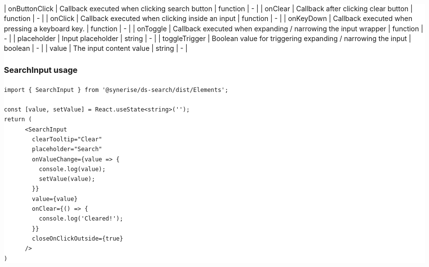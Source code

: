 | onButtonClick       | Callback executed when clicking search button                             | function                                                                 | -       |
| onClear             | Callback after clicking clear button                                      | function                                                                 | -       |
| onClick             | Callback executed when clicking inside an input                           | function                                                                 | -       |
| onKeyDown           | Callback executed when pressing a keyboard key.                           | function                                                                 | -       |
| onToggle            | Callback executed when expanding / narrowing the input wrapper            | function                                                                 | -       |
| placeholder         | Input placeholder                                                         | string                                                                   | -       |
| toggleTrigger       | Boolean value for triggering expanding / narrowing the input              | boolean                                                                  | -       |
| value               | The input content value                                                   | string                                                                   | -       |

### SearchInput usage

```
import { SearchInput } from '@synerise/ds-search/dist/Elements';

const [value, setValue] = React.useState<string>('');
return (
      <SearchInput
        clearTooltip="Clear"
        placeholder="Search"
        onValueChange={value => {
          console.log(value);
          setValue(value);
        }}
        value={value}
        onClear={() => {
          console.log('Cleared!');
        }}
        closeOnClickOutside={true}
      />
)
```
